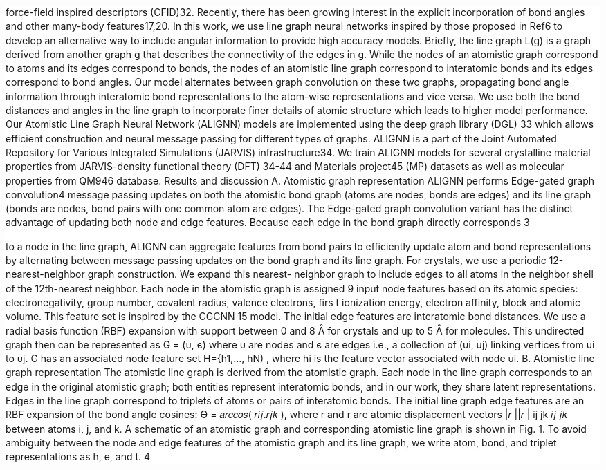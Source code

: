 force-field inspired descriptors (CFID)32. Recently, there has been growing interest in the explicit
incorporation of bond angles and other many-body features17,20.
In this work, we use line graph neural networks inspired by those proposed in Ref6 to develop an
alternative way to include angular information to provide high accuracy models. Briefly, the line
graph L(g) is a graph derived from another graph g that describes the connectivity of the edges in
g.  While the nodes of an atomistic graph correspond to atoms and its edges correspond to bonds,
the nodes of an atomistic line graph correspond to interatomic bonds and its edges correspond to
bond angles. Our model alternates between graph convolution on these two graphs, propagating
bond angle information through interatomic bond representations to the atom-wise representations
and vice versa. We use both the bond distances and angles in the line graph to incorporate finer
details of atomic structure which leads to higher model performance. Our Atomistic Line Graph
Neural Network (ALIGNN) models are implemented using the deep graph library (DGL) 33 which
allows efficient construction and neural message passing for different types of graphs. ALIGNN
is  a  part  of  the  Joint  Automated  Repository  for  Various  Integrated  Simulations  (JARVIS)
infrastructure34.   We  train     ALIGNN  models  for          several  crystalline  material  properties  from
JARVIS-density functional theory (DFT) 34-44 and                Materials project45 (MP) datasets as well as
molecular properties from QM946 database.
Results and discussion
A. Atomistic graph representation
ALIGNN performs Edge-gated graph convolution4 message passing updates on both the atomistic
bond graph (atoms are nodes, bonds are edges) and its line graph (bonds are nodes, bond pairs with
one common atom are edges). The Edge-gated graph convolution variant has the distinct advantage
of updating both node and edge features. Because each edge in the bond graph directly corresponds
                                                          3

to a node in the line graph, ALIGNN can aggregate features from bond pairs to efficiently update
atom and bond representations by alternating between message passing updates on the bond graph
and its line graph.
For crystals, we use a periodic 12-nearest-neighbor graph construction. We expand this nearest-
neighbor graph to include edges to all atoms in the neighbor shell of the 12th-nearest neighbor.
Each node in the atomistic graph is assigned 9 input node features based on its atomic species:
electronegativity,  group  number,  covalent  radius,  valence  electrons,  firs                t  ionization  energy,
electron affinity, block and atomic volume. This feature set is inspired by the CGCNN                         15 model.
The initial edge features are interatomic bond distances. We use a radial basis function (RBF)
expansion with support between 0 and 8 Å for crystals and up to 5 Å for molecules. This undirected
graph then can be represented as G = (υ, є) where υ are nodes and є are edges i.e., a collection of
(υi, υj) linking vertices from υi to υj. G has an associated node feature set H={h1,…,                 hN) , where hi is
the feature vector associated with node υi.
B. Atomistic line graph representation
The atomistic line graph is derived from the atomistic graph. Each node in the line graph
corresponds to an edge in the original atomistic graph; both entities represent interatomic bonds,
and in our work, they share latent representations. Edges in the line graph correspond to triplets of
atoms or pairs of interatomic bonds. The initial line graph edge features are an RBF expansion of
the bond angle cosines: Ө        =  𝑎𝑟𝑐𝑐𝑜𝑠(      𝑟𝑖𝑗.𝑟𝑗𝑘 ), where r     and r    are atomic displacement vectors
                                                |𝑟 ||𝑟  |             ij       jk
                                                  𝑖𝑗  𝑗𝑘
between atoms       i, j, and  k. A schematic of an atomistic graph and corresponding atomistic line
graph is shown in Fig. 1. To avoid ambiguity between the node and edge features of the atomistic
graph and its line graph, we write atom, bond, and triplet representations as h, e, and t.
                                                            4
